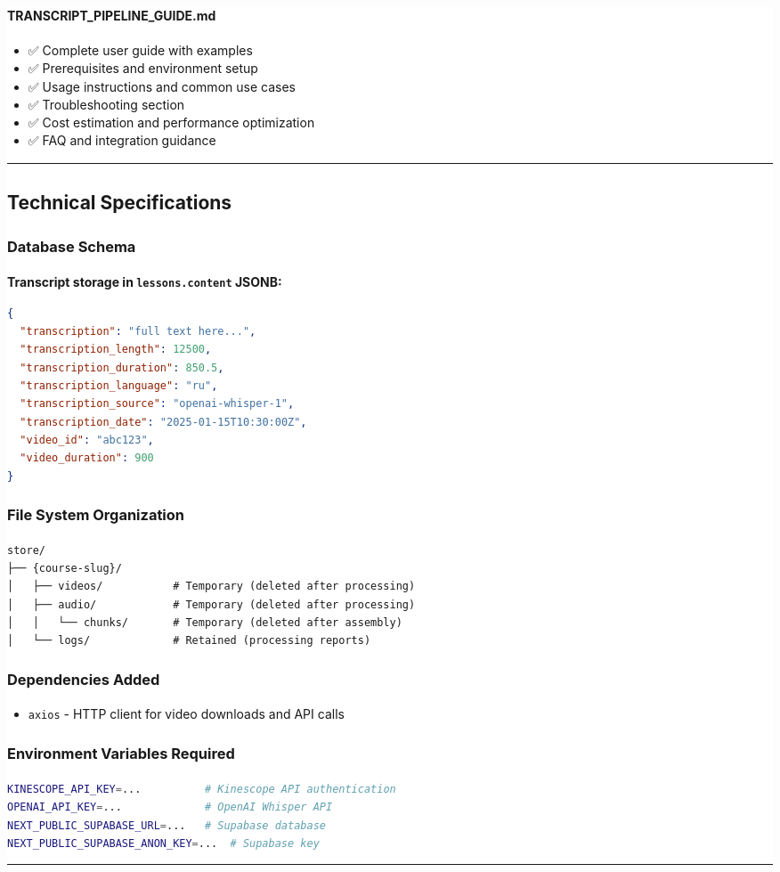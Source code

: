 #### **TRANSCRIPT_PIPELINE_GUIDE.md**
- ✅ Complete user guide with examples
- ✅ Prerequisites and environment setup
- ✅ Usage instructions and common use cases
- ✅ Troubleshooting section
- ✅ Cost estimation and performance optimization
- ✅ FAQ and integration guidance

---

## Technical Specifications

### Database Schema

**Transcript storage in `lessons.content` JSONB:**
```json
{
  "transcription": "full text here...",
  "transcription_length": 12500,
  "transcription_duration": 850.5,
  "transcription_language": "ru",
  "transcription_source": "openai-whisper-1",
  "transcription_date": "2025-01-15T10:30:00Z",
  "video_id": "abc123",
  "video_duration": 900
}
```

### File System Organization

```
store/
├── {course-slug}/
│   ├── videos/           # Temporary (deleted after processing)
│   ├── audio/            # Temporary (deleted after processing)
│   │   └── chunks/       # Temporary (deleted after assembly)
│   └── logs/             # Retained (processing reports)
```

### Dependencies Added

- `axios` - HTTP client for video downloads and API calls

### Environment Variables Required

```bash
KINESCOPE_API_KEY=...          # Kinescope API authentication
OPENAI_API_KEY=...             # OpenAI Whisper API
NEXT_PUBLIC_SUPABASE_URL=...   # Supabase database
NEXT_PUBLIC_SUPABASE_ANON_KEY=...  # Supabase key
```

---

